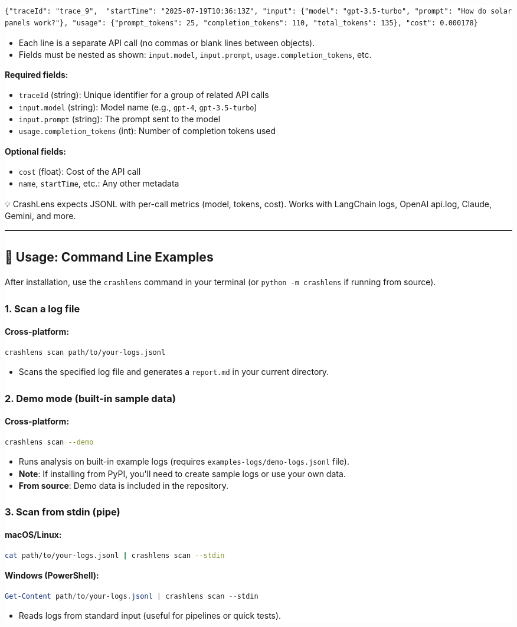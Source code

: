 ```
{"traceId": "trace_9",  "startTime": "2025-07-19T10:36:13Z", "input": {"model": "gpt-3.5-turbo", "prompt": "How do solar panels work?"}, "usage": {"prompt_tokens": 25, "completion_tokens": 110, "total_tokens": 135}, "cost": 0.000178}
```

- Each line is a separate API call (no commas or blank lines between objects).
- Fields must be nested as shown: `input.model`, `input.prompt`, `usage.completion_tokens`, etc.

**Required fields:**
- `traceId` (string): Unique identifier for a group of related API calls
- `input.model` (string): Model name (e.g., `gpt-4`, `gpt-3.5-turbo`)
- `input.prompt` (string): The prompt sent to the model
- `usage.completion_tokens` (int): Number of completion tokens used

**Optional fields:**
- `cost` (float): Cost of the API call
- `name`, `startTime`, etc.: Any other metadata

💡 CrashLens expects JSONL with per-call metrics (model, tokens, cost). Works with LangChain logs, OpenAI api.log, Claude, Gemini, and more.

---

## 🚀 Usage: Command Line Examples

After installation, use the `crashlens` command in your terminal (or `python -m crashlens` if running from source).

### 1. **Scan a log file**
**Cross-platform:**
```bash
crashlens scan path/to/your-logs.jsonl
```
- Scans the specified log file and generates a `report.md` in your current directory.

### 2. **Demo mode (built-in sample data)**
**Cross-platform:**
```bash
crashlens scan --demo
```
- Runs analysis on built-in example logs (requires `examples-logs/demo-logs.jsonl` file).
- **Note**: If installing from PyPI, you'll need to create sample logs or use your own data.
- **From source**: Demo data is included in the repository.

### 3. **Scan from stdin (pipe)**
**macOS/Linux:**
```bash
cat path/to/your-logs.jsonl | crashlens scan --stdin
```

**Windows (PowerShell):**
```powershell
Get-Content path/to/your-logs.jsonl | crashlens scan --stdin
```
- Reads logs from standard input (useful for pipelines or quick tests).
